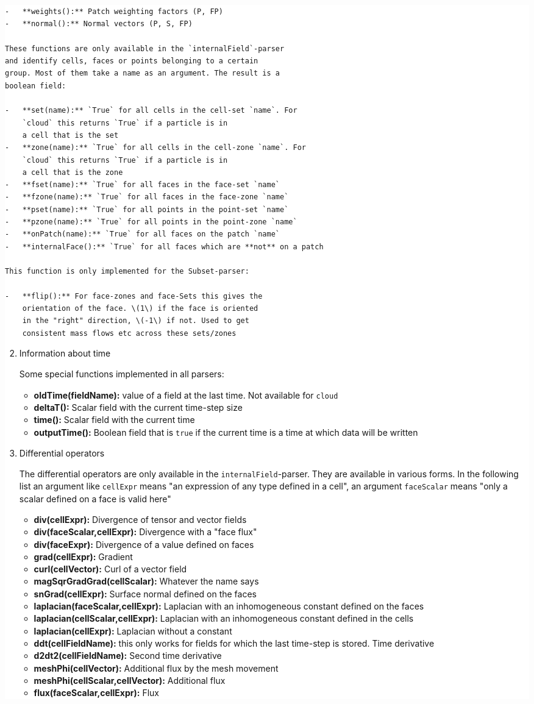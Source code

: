     -   **weights():** Patch weighting factors (P, FP)
    -   **normal():** Normal vectors (P, S, FP)

    These functions are only available in the `internalField`-parser
    and identify cells, faces or points belonging to a certain
    group. Most of them take a name as an argument. The result is a
    boolean field:

    -   **set(name):** `True` for all cells in the cell-set `name`. For
        `cloud` this returns `True` if a particle is in
        a cell that is the set
    -   **zone(name):** `True` for all cells in the cell-zone `name`. For
        `cloud` this returns `True` if a particle is in
        a cell that is the zone
    -   **fset(name):** `True` for all faces in the face-set `name`
    -   **fzone(name):** `True` for all faces in the face-zone `name`
    -   **pset(name):** `True` for all points in the point-set `name`
    -   **pzone(name):** `True` for all points in the point-zone `name`
    -   **onPatch(name):** `True` for all faces on the patch `name`
    -   **internalFace():** `True` for all faces which are **not** on a patch

    This function is only implemented for the Subset-parser:

    -   **flip():** For face-zones and face-Sets this gives the
        orientation of the face. \(1\) if the face is oriented
        in the "right" direction, \(-1\) if not. Used to get
        consistent mass flows etc across these sets/zones

2.  Information about time

    Some special functions implemented in all parsers:

    -   **oldTime(fieldName):** value of a field at the last time. Not
        available for `cloud`
    -   **deltaT():** Scalar field with the current time-step size
    -   **time():** Scalar field with the current time
    -   **outputTime():** Boolean field that is `true` if the current
        time is a time at which data will be written

3.  Differential operators

    The differential operators are only available in the
    `internalField`-parser. They are available in various forms. In
    the following list an argument like `cellExpr` means "an
    expression of any type defined in a cell", an argument
    `faceScalar` means "only a scalar defined on a face is valid
    here"

    -   **div(cellExpr):** Divergence of tensor and vector fields
    -   **div(faceScalar,cellExpr):** Divergence with a "face flux"
    -   **div(faceExpr):** Divergence of a value defined on faces
    -   **grad(cellExpr):** Gradient
    -   **curl(cellVector):** Curl of a vector field
    -   **magSqrGradGrad(cellScalar):** Whatever the name says
    -   **snGrad(cellExpr):** Surface normal defined on the faces
    -   **laplacian(faceScalar,cellExpr):** Laplacian with an
        inhomogeneous constant defined on the faces
    -   **laplacian(cellScalar,cellExpr):** Laplacian with an
        inhomogeneous constant defined in the cells
    -   **laplacian(cellExpr):** Laplacian without a constant
    -   **ddt(cellFieldName):** this only works for fields for which the last
        time-step is stored. Time derivative
    -   **d2dt2(cellFieldName):** Second time derivative
    -   **meshPhi(cellVector):** Additional flux by the mesh movement
    -   **meshPhi(cellScalar,cellVector):** Additional flux
    -   **flux(faceScalar,cellExpr):** Flux
